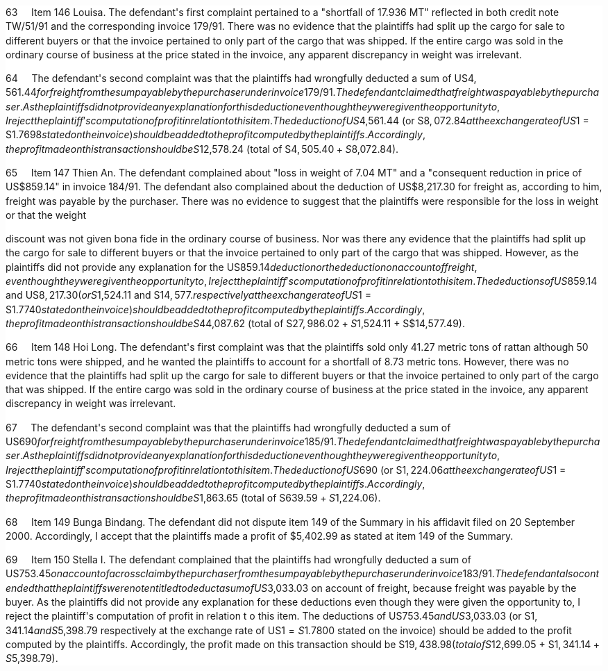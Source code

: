 63     Item 146 Louisa. The defendant's first complaint pertained to a "shortfall of 17.936 MT" reflected in both credit note TW/51/91 and the corresponding invoice 179/91. There was no evidence that the plaintiffs had split up the cargo for sale to different buyers or that the invoice pertained to only part of the cargo that was shipped. If the entire cargo was sold in the ordinary course of business at the price stated in the invoice, any apparent discrepancy in weight was irrelevant. 

64     The defendant's second complaint was that the plaintiffs had wrongfully deducted a sum of US$4,561.44 for freight from the sum payable by the purchaser under invoice 179/91. The defendant claimed that freight was payable by the purchaser. As the plaintiffs did not provide any explanation for this deduction even though they were given the opportunity to, I reject the plaintiff's computation of profit in relation to this item. The deduction of US$4,561.44 (or S$8,072.84 at the exchange rate of US$1 = S$1.7698 stated on the invoice) should be added to the profit computed by the plaintiffs. Accordingly, the profit made on this transaction should be S$12,578.24 (total of S$4,505.40 + S$8,072.84). 

65     Item 147 Thien An. The defendant complained about "loss in weight of 7.04 MT" and a "consequent reduction in price of US$859.14" in invoice 184/91. The defendant also complained about the deduction of US$8,217.30 for freight as, according to him, freight was payable by the purchaser. There was no evidence to suggest that the plaintiffs were responsible for the loss in weight or that the weight 


discount was not given bona fide in the ordinary course of business. Nor was there any evidence that the plaintiffs had split up the cargo for sale to different buyers or that the invoice pertained to only part of the cargo that was shipped. However, as the plaintiffs did not provide any explanation for the US$859.14 deduction or the deduction on account of freight, even though they were given the opportunity to, I reject the plaintiff's computation of profit in relation to this item. The deductions of US$859.14 and US$8,217.30 (or S$1,524.11 and S$14,577. respectively at the exchange rate of US$1 = S$1.7740 stated on the invoice) should be added to the profit computed by the plaintiffs. Accordingly, the profit made on this transaction should be S$44,087.62 (total of S$27,986.02 + S$1,524.11 + S$14,577.49). 

66     Item 148 Hoi Long. The defendant's first complaint was that the plaintiffs sold only 41.27 metric tons of rattan although 50 metric tons were shipped, and he wanted the plaintiffs to account for a shortfall of 8.73 metric tons. However, there was no evidence that the plaintiffs had split up the cargo for sale to different buyers or that the invoice pertained to only part of the cargo that was shipped. If the entire cargo was sold in the ordinary course of business at the price stated in the invoice, any apparent discrepancy in weight was irrelevant. 

67     The defendant's second complaint was that the plaintiffs had wrongfully deducted a sum of US$690 for freight from the sum payable by the purchaser under invoice 185/91. The defendant claimed that freight was payable by the purchaser. As the plaintiffs did not provide any explanation for this deduction even though they were given the opportunity to, I reject the plaintiff's computation of profit in relation to this item. The deduction of US$690 (or S$1,224.06 at the exchange rate of US$1 = S$1.7740 stated on the invoice) should be added to the profit computed by the plaintiffs. Accordingly, the profit made on this transaction should be S$1,863.65 (total of S$639.59 + S$1,224.06). 

68     Item 149 Bunga Bindang. The defendant did not dispute item 149 of the Summary in his affidavit filed on 20 September 2000. Accordingly, I accept that the plaintiffs made a profit of $5,402.99 as stated at item 149 of the Summary. 

69     Item 150 Stella I. The defendant complained that the plaintiffs had wrongfully deducted a sum of US$753.45 on account of a crossclaim by the purchaser from the sum payable by the purchaser under invoice 183/91. The defendant also contended that the plaintiffs were not entitled to deduct a sum of US$3,033.03 on account of freight, because freight was payable by the buyer. As the plaintiffs did not provide any explanation for these deductions even though they were given the opportunity to, I reject the plaintiff's computation of profit in relation t o this item. The deductions of US$753.45 and US$3,033.03 (or S$1,341.14 and S$5,398.79 respectively at the exchange rate of US$1 = S$1.7800 stated on the invoice) should be added to the profit computed by the plaintiffs. Accordingly, the profit made on this transaction should be S$19,438.98 (total of S$12,699.05 + S$1,341.14 + S$5,398.79). 
